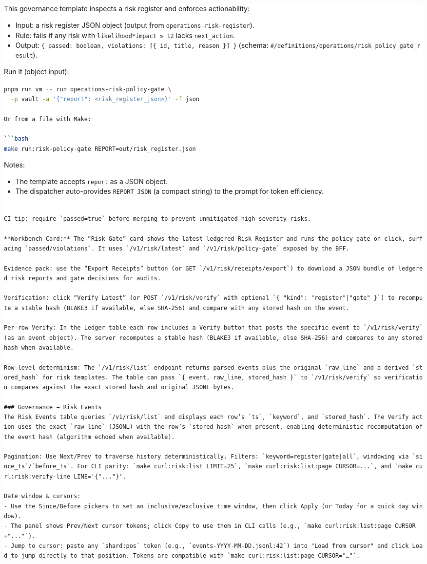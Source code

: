 This governance template inspects a risk register and enforces actionability:

- Input: a risk register JSON object (output from `operations-risk-register`).
- Rule: fails if any risk with `likelihood*impact ≥ 12` lacks `next_action`.
- Output: `{ passed: boolean, violations: [{ id, title, reason }] }` (schema: `#/definitions/operations/risk_policy_gate_result`).

Run it (object input):

````bash
pnpm run vm -- run operations-risk-policy-gate \
  -p vault -a '{"report": <risk_register_json>}' -f json

Or from a file with Make:

```bash
make run:risk-policy-gate REPORT=out/risk_register.json
````

Notes:

- The template accepts `report` as a JSON object.
- The dispatcher auto-provides `REPORT_JSON` (a compact string) to the prompt for token efficiency.

```

CI tip: require `passed=true` before merging to prevent unmitigated high-severity risks.

**Workbench Card:** The “Risk Gate” card shows the latest ledgered Risk Register and runs the policy gate on click, surfacing `passed/violations`. It uses `/v1/risk/latest` and `/v1/risk/policy-gate` exposed by the BFF.

Evidence pack: use the “Export Receipts” button (or GET `/v1/risk/receipts/export`) to download a JSON bundle of ledgered risk reports and gate decisions for audits.

Verification: click “Verify Latest” (or POST `/v1/risk/verify` with optional `{ "kind": "register"|"gate" }`) to recompute a stable hash (BLAKE3 if available, else SHA‑256) and compare with any stored hash on the event.

Per-row Verify: In the Ledger table each row includes a Verify button that posts the specific event to `/v1/risk/verify` (as an event object). The server recomputes a stable hash (BLAKE3 if available, else SHA-256) and compares to any stored hash when available.

Row-level determinism: The `/v1/risk/list` endpoint returns parsed events plus the original `raw_line` and a derived `stored_hash` for risk templates. The table can pass `{ event, raw_line, stored_hash }` to `/v1/risk/verify` so verification compares against the exact stored hash and original JSONL bytes.

### Governance → Risk Events
The Risk Events table queries `/v1/risk/list` and displays each row’s `ts`, `keyword`, and `stored_hash`. The Verify action uses the exact `raw_line` (JSONL) with the row’s `stored_hash` when present, enabling deterministic recomputation of the event hash (algorithm echoed when available).

Pagination: Use Next/Prev to traverse history deterministically. Filters: `keyword=register|gate|all`, windowing via `since_ts`/`before_ts`. For CLI parity: `make curl:risk:list LIMIT=25`, `make curl:risk:list:page CURSOR=...`, and `make curl:risk:verify-line LINE='{"..."}'.

Date window & cursors:
- Use the Since/Before pickers to set an inclusive/exclusive time window, then click Apply (or Today for a quick day window).
- The panel shows Prev/Next cursor tokens; click Copy to use them in CLI calls (e.g., `make curl:risk:list:page CURSOR="..."`).
- Jump to cursor: paste any `shard:pos` token (e.g., `events-YYYY-MM-DD.jsonl:42`) into "Load from cursor" and click Load to jump directly to that position. Tokens are compatible with `make curl:risk:list:page CURSOR="…"`.
```
